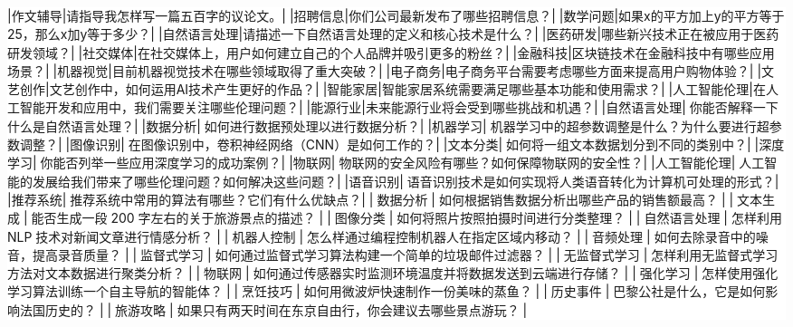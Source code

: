 |作文辅导|请指导我怎样写一篇五百字的议论文。|
|招聘信息|你们公司最新发布了哪些招聘信息？|
|数学问题|如果x的平方加上y的平方等于25，那么x加y等于多少？|
|自然语言处理|请描述一下自然语言处理的定义和核心技术是什么？|
|医药研发|哪些新兴技术正在被应用于医药研发领域？|
|社交媒体|在社交媒体上，用户如何建立自己的个人品牌并吸引更多的粉丝？|
|金融科技|区块链技术在金融科技中有哪些应用场景？|
|机器视觉|目前机器视觉技术在哪些领域取得了重大突破？|
|电子商务|电子商务平台需要考虑哪些方面来提高用户购物体验？|
|文艺创作|文艺创作中，如何运用AI技术产生更好的作品？|
|智能家居|智能家居系统需要满足哪些基本功能和使用需求？|
|人工智能伦理|在人工智能开发和应用中，我们需要关注哪些伦理问题？|
|能源行业|未来能源行业将会受到哪些挑战和机遇？|
|自然语言处理| 你能否解释一下什么是自然语言处理？|
|数据分析| 如何进行数据预处理以进行数据分析？|
|机器学习| 机器学习中的超参数调整是什么？为什么要进行超参数调整？|
|图像识别| 在图像识别中，卷积神经网络（CNN）是如何工作的？|
|文本分类| 如何将一组文本数据划分到不同的类别中？|
|深度学习| 你能否列举一些应用深度学习的成功案例？|
|物联网| 物联网的安全风险有哪些？如何保障物联网的安全性？|
|人工智能伦理| 人工智能的发展给我们带来了哪些伦理问题？如何解决这些问题？|
|语音识别| 语音识别技术是如何实现将人类语音转化为计算机可处理的形式？|
|推荐系统| 推荐系统中常用的算法有哪些？它们有什么优缺点？|
| 数据分析                   | 如何根据销售数据分析出哪些产品的销售额最高？               |
| 文本生成                   | 能否生成一段 200 字左右的关于旅游景点的描述？               |
| 图像分类                   | 如何将照片按照拍摄时间进行分类整理？                       |
| 自然语言处理               | 怎样利用 NLP 技术对新闻文章进行情感分析？                  |
| 机器人控制                 | 怎么样通过编程控制机器人在指定区域内移动？                 |
| 音频处理                   | 如何去除录音中的噪音，提高录音质量？                       |
| 监督式学习                 | 如何通过监督式学习算法构建一个简单的垃圾邮件过滤器？       |
| 无监督式学习               | 怎样利用无监督式学习方法对文本数据进行聚类分析？           |
| 物联网                     | 如何通过传感器实时监测环境温度并将数据发送到云端进行存储？ |
| 强化学习                   | 怎样使用强化学习算法训练一个自主导航的智能体？            |
| 烹饪技巧 | 如何用微波炉快速制作一份美味的蒸鱼？                                                                                                                                                                                                                                                                                                                                                                                                                                                                                                                                                                                                                                                                                                                                                                                                                                                                                                                                                                                                                                                                                                                                                                                                                                                                                      |
| 历史事件 | 巴黎公社是什么，它是如何影响法国历史的？                                                                                                                                                                                                                                                                                                                                                                                                                                                                                                                                                                                                                                                                                                                                                                                                                                                                                                                                                                                                                                                                                                                                                                                                                                                                              |
| 旅游攻略 | 如果只有两天时间在东京自由行，你会建议去哪些景点游玩？                                                                                                                                                                                                                                                                                                                                                                                                                                                                                                                                                                                                                                                                                                                                                                                                                                                                                                                                                                                                                                                                                                                                                                                                                                                             |